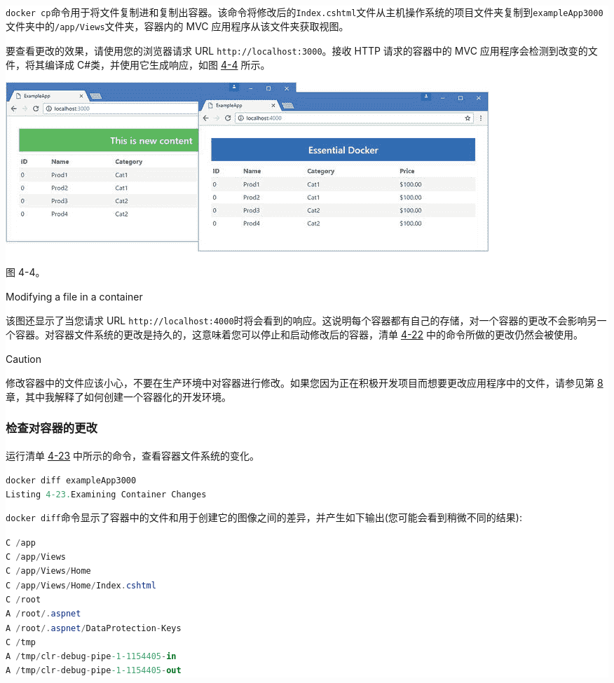 `docker cp`命令用于将文件复制进和复制出容器。该命令将修改后的`Index.cshtml`文件从主机操作系统的项目文件夹复制到`exampleApp3000`文件夹中的`/app/Views`文件夹，容器内的 MVC 应用程序从该文件夹获取视图。

要查看更改的效果，请使用您的浏览器请求 URL `http://localhost:3000`。接收 HTTP 请求的容器中的 MVC 应用程序会检测到改变的文件，将其编译成 C#类，并使用它生成响应，如图 [4-4](#Fig4) 所示。

![A439697_1_En_4_Fig4_HTML.jpg](img/A439697_1_En_4_Fig4_HTML.jpg)

图 4-4。

Modifying a file in a container

该图还显示了当您请求 URL `http://localhost:4000`时将会看到的响应。这说明每个容器都有自己的存储，对一个容器的更改不会影响另一个容器。对容器文件系统的更改是持久的，这意味着您可以停止和启动修改后的容器，清单 [4-22](#Par130) 中的命令所做的更改仍然会被使用。

Caution

修改容器中的文件应该小心，不要在生产环境中对容器进行修改。如果您因为正在积极开发项目而想要更改应用程序中的文件，请参见第 [8](8.html) 章，其中我解释了如何创建一个容器化的开发环境。

### 检查对容器的更改

运行清单 [4-23](#Par136) 中所示的命令，查看容器文件系统的变化。

```cs
docker diff exampleApp3000
Listing 4-23.Examining Container Changes

```

`docker diff`命令显示了容器中的文件和用于创建它的图像之间的差异，并产生如下输出(您可能会看到稍微不同的结果):

```cs
C /app
C /app/Views
C /app/Views/Home
C /app/Views/Home/Index.cshtml
C /root
A /root/.aspnet
A /root/.aspnet/DataProtection-Keys
C /tmp
A /tmp/clr-debug-pipe-1-1154405-in
A /tmp/clr-debug-pipe-1-1154405-out

```
